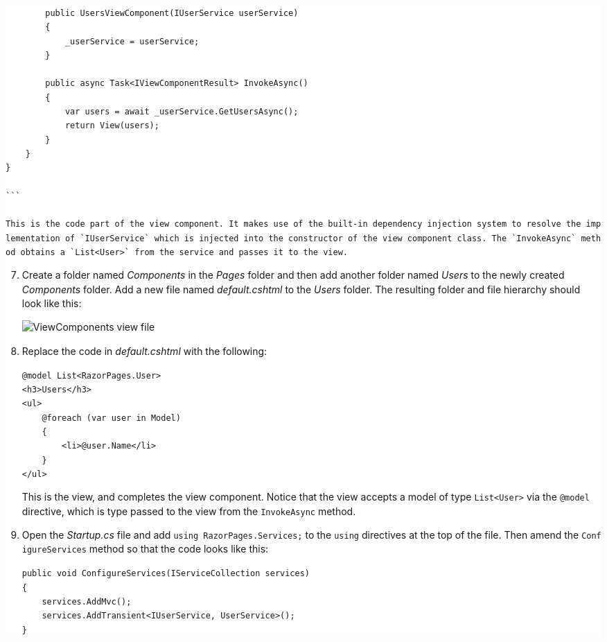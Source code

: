             public UsersViewComponent(IUserService userService)
            {
                _userService = userService;
            }

            public async Task<IViewComponentResult> InvokeAsync()
            {
                var users = await _userService.GetUsersAsync();
                return View(users);
            }
        }
    }

    ```

    This is the code part of the view component. It makes use of the built-in dependency injection system to resolve the implementation of `IUserService` which is injected into the constructor of the view component class. The `InvokeAsync` method obtains a `List<User>` from the service and passes it to the view.

7.  Create a folder named _Components_ in the _Pages_ folder and then add another folder named _Users_ to the newly created _Components_ folder. Add a new file named _default.cshtml_ to the _Users_ folder. The resulting folder and file hierarchy should look like this:

    ![ViewComponents view file](/images/2017-08-06_20-06-21.png)

8.  Replace the code in _default.cshtml_ with the following:

    ```
    @model List<RazorPages.User>
    <h3>Users</h3>
    <ul>
        @foreach (var user in Model)
        {
            <li>@user.Name</li>
        }
    </ul>

    ```

    This is the view, and completes the view component. Notice that the view accepts a model of type `List<User>` via the `@model` directive, which is type passed to the view from the `InvokeAsync` method.

9.  Open the _Startup.cs_ file and add `using RazorPages.Services;` to the `using` directives at the top of the file. Then amend the `ConfigureServices` method so that the code looks like this:

    ```
    public void ConfigureServices(IServiceCollection services)
    {
        services.AddMvc();
        services.AddTransient<IUserService, UserService>();
    }

    ```
